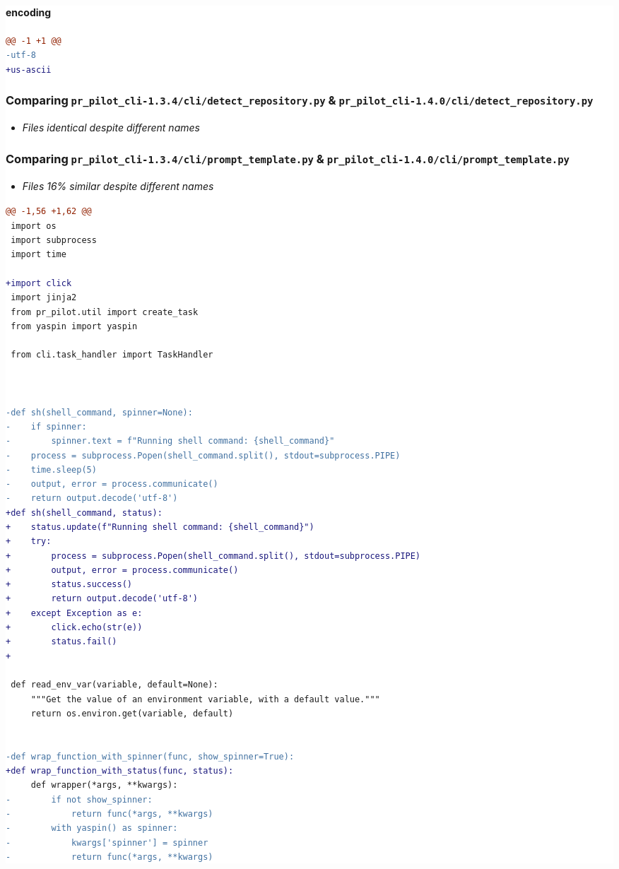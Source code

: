 #### encoding

```diff
@@ -1 +1 @@
-utf-8
+us-ascii
```

### Comparing `pr_pilot_cli-1.3.4/cli/detect_repository.py` & `pr_pilot_cli-1.4.0/cli/detect_repository.py`

 * *Files identical despite different names*

### Comparing `pr_pilot_cli-1.3.4/cli/prompt_template.py` & `pr_pilot_cli-1.4.0/cli/prompt_template.py`

 * *Files 16% similar despite different names*

```diff
@@ -1,56 +1,62 @@
 import os
 import subprocess
 import time
 
+import click
 import jinja2
 from pr_pilot.util import create_task
 from yaspin import yaspin
 
 from cli.task_handler import TaskHandler
 
 
 
-def sh(shell_command, spinner=None):
-    if spinner:
-        spinner.text = f"Running shell command: {shell_command}"
-    process = subprocess.Popen(shell_command.split(), stdout=subprocess.PIPE)
-    time.sleep(5)
-    output, error = process.communicate()
-    return output.decode('utf-8')
+def sh(shell_command, status):
+    status.update(f"Running shell command: {shell_command}")
+    try:
+        process = subprocess.Popen(shell_command.split(), stdout=subprocess.PIPE)
+        output, error = process.communicate()
+        status.success()
+        return output.decode('utf-8')
+    except Exception as e:
+        click.echo(str(e))
+        status.fail()
+
 
 def read_env_var(variable, default=None):
     """Get the value of an environment variable, with a default value."""
     return os.environ.get(variable, default)
 
 
-def wrap_function_with_spinner(func, show_spinner=True):
+def wrap_function_with_status(func, status):
     def wrapper(*args, **kwargs):
-        if not show_spinner:
-            return func(*args, **kwargs)
-        with yaspin() as spinner:
-            kwargs['spinner'] = spinner
-            return func(*args, **kwargs)
```